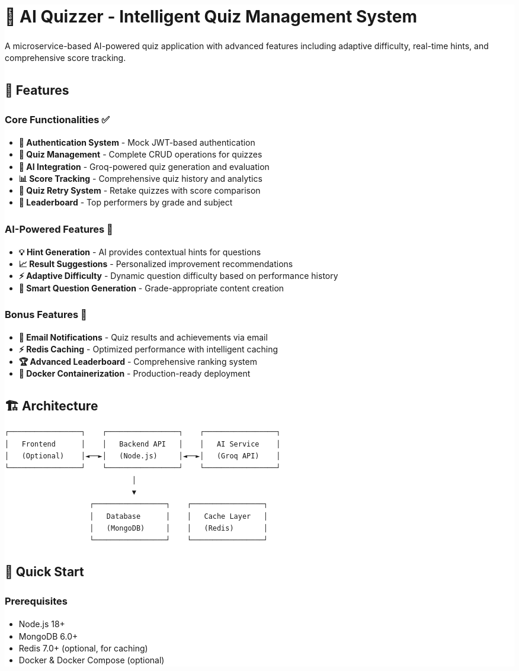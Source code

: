 # 🧠 AI Quizzer - Intelligent Quiz Management System

A microservice-based AI-powered quiz application with advanced features including adaptive difficulty, real-time hints, and comprehensive score tracking.

## 🌟 Features

### Core Functionalities ✅
- **🔐 Authentication System** - Mock JWT-based authentication
- **📝 Quiz Management** - Complete CRUD operations for quizzes
- **🤖 AI Integration** - Groq-powered quiz generation and evaluation
- **📊 Score Tracking** - Comprehensive quiz history and analytics
- **🔄 Quiz Retry System** - Retake quizzes with score comparison
- **🎯 Leaderboard** - Top performers by grade and subject

### AI-Powered Features 🚀
- **💡 Hint Generation** - AI provides contextual hints for questions
- **📈 Result Suggestions** - Personalized improvement recommendations
- **⚡ Adaptive Difficulty** - Dynamic question difficulty based on performance history
- **🎨 Smart Question Generation** - Grade-appropriate content creation

### Bonus Features 🌟
- **📧 Email Notifications** - Quiz results and achievements via email
- **⚡ Redis Caching** - Optimized performance with intelligent caching
- **🏆 Advanced Leaderboard** - Comprehensive ranking system
- **🐳 Docker Containerization** - Production-ready deployment

## 🏗️ Architecture

```
┌─────────────────┐    ┌─────────────────┐    ┌─────────────────┐
│   Frontend      │    │   Backend API   │    │   AI Service    │
│   (Optional)    │◄──►│   (Node.js)     │◄──►│   (Groq API)    │
└─────────────────┘    └─────────────────┘    └─────────────────┘
                              │
                              ▼
                    ┌─────────────────┐    ┌─────────────────┐
                    │   Database      │    │   Cache Layer   │
                    │   (MongoDB)     │    │   (Redis)       │
                    └─────────────────┘    └─────────────────┘
```

## 🚀 Quick Start

### Prerequisites
- Node.js 18+ 
- MongoDB 6.0+
- Redis 7.0+ (optional, for caching)
- Docker & Docker Compose (optional)
